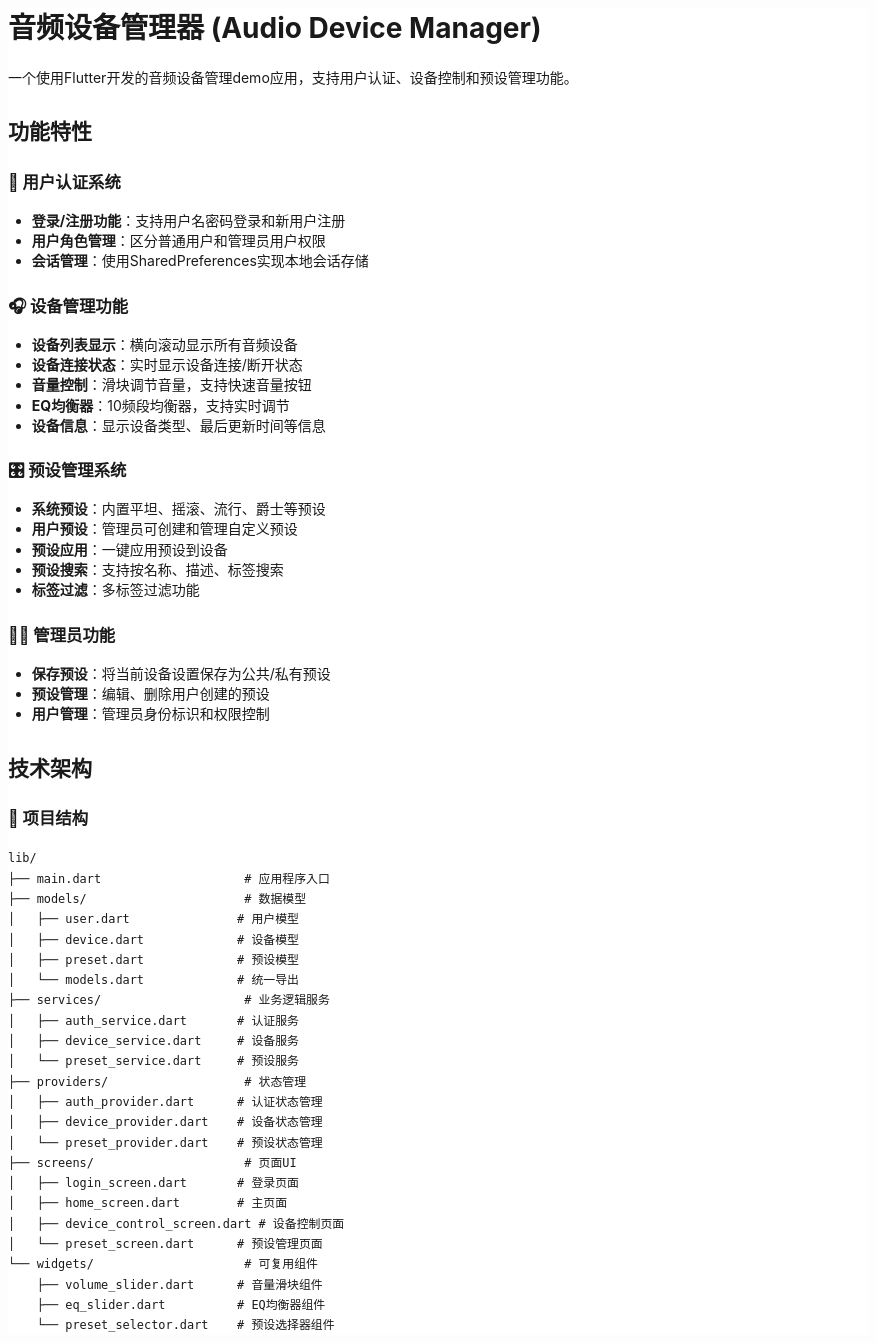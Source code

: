 # 音频设备管理器 (Audio Device Manager)

一个使用Flutter开发的音频设备管理demo应用，支持用户认证、设备控制和预设管理功能。

## 功能特性

### 🔐 用户认证系统
- **登录/注册功能**：支持用户名密码登录和新用户注册
- **用户角色管理**：区分普通用户和管理员用户权限
- **会话管理**：使用SharedPreferences实现本地会话存储

### 🎧 设备管理功能
- **设备列表显示**：横向滚动显示所有音频设备
- **设备连接状态**：实时显示设备连接/断开状态
- **音量控制**：滑块调节音量，支持快速音量按钮
- **EQ均衡器**：10频段均衡器，支持实时调节
- **设备信息**：显示设备类型、最后更新时间等信息

### 🎛️ 预设管理系统
- **系统预设**：内置平坦、摇滚、流行、爵士等预设
- **用户预设**：管理员可创建和管理自定义预设
- **预设应用**：一键应用预设到设备
- **预设搜索**：支持按名称、描述、标签搜索
- **标签过滤**：多标签过滤功能

### 👨‍💼 管理员功能
- **保存预设**：将当前设备设置保存为公共/私有预设
- **预设管理**：编辑、删除用户创建的预设
- **用户管理**：管理员身份标识和权限控制

## 技术架构

### 📁 项目结构
```
lib/
├── main.dart                    # 应用程序入口
├── models/                      # 数据模型
│   ├── user.dart               # 用户模型
│   ├── device.dart             # 设备模型
│   ├── preset.dart             # 预设模型
│   └── models.dart             # 统一导出
├── services/                    # 业务逻辑服务
│   ├── auth_service.dart       # 认证服务
│   ├── device_service.dart     # 设备服务
│   └── preset_service.dart     # 预设服务
├── providers/                   # 状态管理
│   ├── auth_provider.dart      # 认证状态管理
│   ├── device_provider.dart    # 设备状态管理
│   └── preset_provider.dart    # 预设状态管理
├── screens/                     # 页面UI
│   ├── login_screen.dart       # 登录页面
│   ├── home_screen.dart        # 主页面
│   ├── device_control_screen.dart # 设备控制页面
│   └── preset_screen.dart      # 预设管理页面
└── widgets/                     # 可复用组件
    ├── volume_slider.dart      # 音量滑块组件
    ├── eq_slider.dart          # EQ均衡器组件
    └── preset_selector.dart    # 预设选择器组件
```
